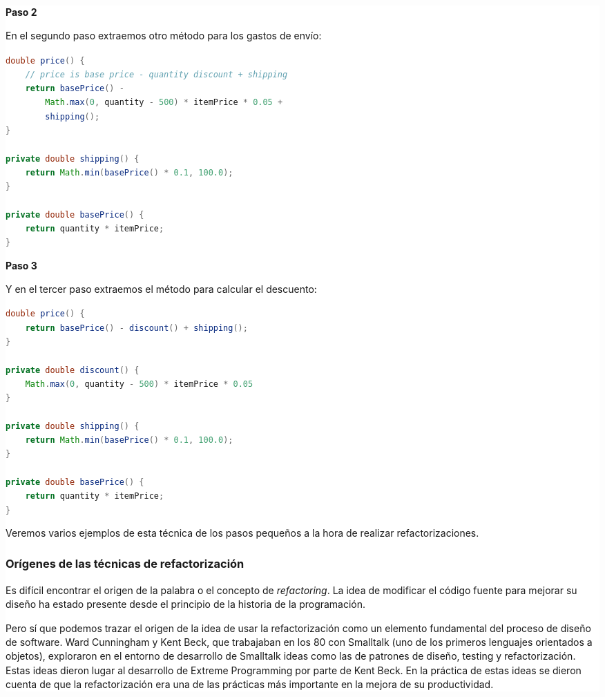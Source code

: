 **Paso 2**

En el segundo paso extraemos otro método para los gastos de envío:

```java
double price() {
    // price is base price - quantity discount + shipping
    return basePrice() -
        Math.max(0, quantity - 500) * itemPrice * 0.05 +
        shipping();
}

private double shipping() {
    return Math.min(basePrice() * 0.1, 100.0);
}

private double basePrice() {
    return quantity * itemPrice;
}
```


**Paso 3**

Y en el tercer paso extraemos el método para calcular el descuento:

```java
double price() {
    return basePrice() - discount() + shipping();
}

private double discount() {
    Math.max(0, quantity - 500) * itemPrice * 0.05
}

private double shipping() {
    return Math.min(basePrice() * 0.1, 100.0);
}

private double basePrice() {
    return quantity * itemPrice;
}
```

Veremos varios ejemplos de esta técnica de los pasos pequeños a la
hora de realizar refactorizaciones.

### Orígenes de las técnicas de refactorización ###

Es difícil encontrar el origen de la palabra o el concepto de
_refactoring_. La idea de modificar el código fuente para mejorar su
diseño ha estado presente desde el principio de la historia de la
programación.

Pero sí que podemos trazar el origen de la idea de usar la
refactorización como un elemento fundamental del proceso de diseño de
software. Ward Cunningham y Kent Beck, que trabajaban en los 80 con
Smalltalk (uno de los primeros lenguajes orientados a objetos),
exploraron en el entorno de desarrollo de Smalltalk ideas como las de
patrones de diseño, testing y refactorización. Estas ideas dieron
lugar al desarrollo de Extreme Programming  por parte de Kent Beck. En
la práctica de estas ideas se dieron cuenta de que la refactorización
era una de las prácticas más importante en la mejora de su
productividad. 
